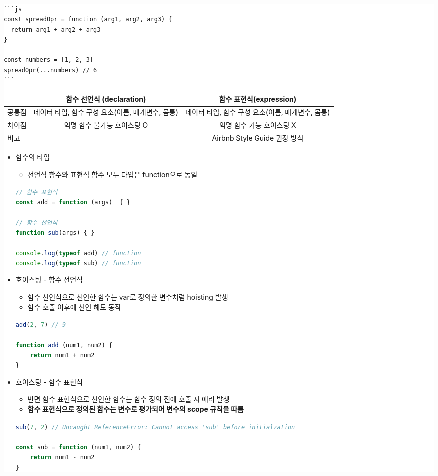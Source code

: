     ```js
    const spreadOpr = function (arg1, arg2, arg3) {
      return arg1 + arg2 + arg3
    }
    
    const numbers = [1, 2, 3]
    spreadOpr(...numbers) // 6
    ```

  |        |             함수 선언식 (declaration)             |              함수 표현식(expression)              |
  | ------ | :-----------------------------------------------: | :-----------------------------------------------: |
  | 공통점 | 데이터 타입, 함수 구성 요소(이름, 매개변수, 몸통) | 데이터 타입, 함수 구성 요소(이름, 매개변수, 몸통) |
  | 차이점 |            익명 함수 불가능 호이스팅 O            |            익명 함수 가능 호이스팅  X             |
  | 비고   |                                                   |           Airbnb Style Guide 권장 방식            |

  - 함수의 타입

    - 선언식 함수와 표현식 함수 모두 타입은 function으로 동일

    ```js
    // 함수 표현식
    const add = function (args)  { }
    
    // 함수 선언식
    function sub(args) { }
    
    console.log(typeof add) // function
    console.log(typeof sub) // function
    ```

  - 호이스팅 - 함수 선언식

    - 함수 선언식으로 선언한 함수는 var로 정의한 변수처럼 hoisting 발생
    - 함수 호출 이후에 선언 해도 동작

    ```js
    add(2, 7) // 9
    
    function add (num1, num2) {
      	return num1 + num2
    }
    ```

  - 호이스팅 - 함수 표현식

    - 반면 함수 표현식으로 선언한 함수는 함수 정의 전에 호출 시 에러 발생
    - **함수 표현식으로 정의된 함수는 변수로 평가되어 변수의 scope 규칙을 따름**

    ```js
    sub(7, 2) // Uncaught ReferenceError: Cannot access 'sub' before initialzation
    
    const sub = function (num1, num2) {
      	return num1 - num2
    }
    ```
